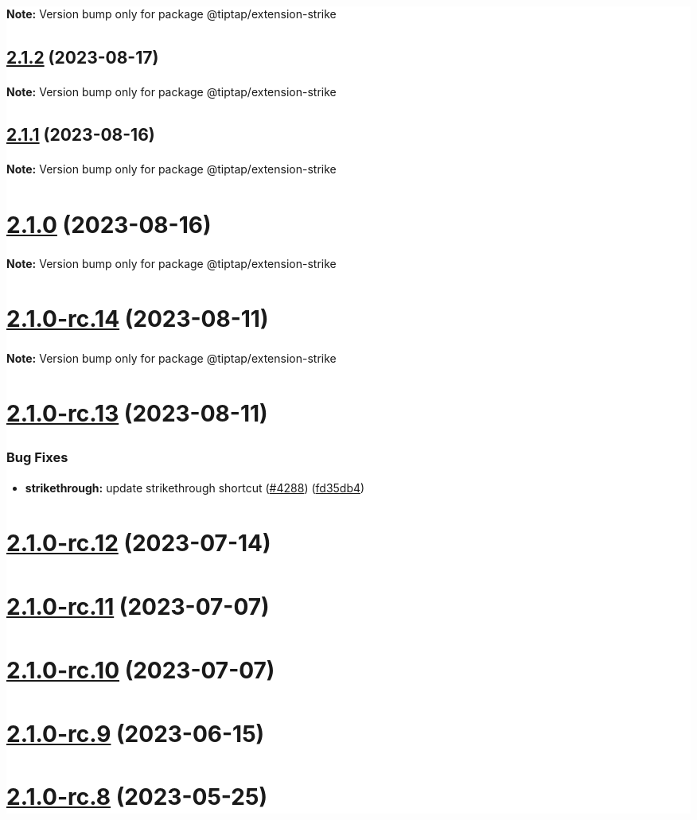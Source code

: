**Note:** Version bump only for package @tiptap/extension-strike

## [2.1.2](https://github.com/ueberdosis/tiptap/compare/v2.1.1...v2.1.2) (2023-08-17)

**Note:** Version bump only for package @tiptap/extension-strike

## [2.1.1](https://github.com/ueberdosis/tiptap/compare/v2.1.0...v2.1.1) (2023-08-16)

**Note:** Version bump only for package @tiptap/extension-strike

# [2.1.0](https://github.com/ueberdosis/tiptap/compare/v2.1.0-rc.14...v2.1.0) (2023-08-16)

**Note:** Version bump only for package @tiptap/extension-strike

# [2.1.0-rc.14](https://github.com/ueberdosis/tiptap/compare/v2.1.0-rc.13...v2.1.0-rc.14) (2023-08-11)

**Note:** Version bump only for package @tiptap/extension-strike

# [2.1.0-rc.13](https://github.com/ueberdosis/tiptap/compare/v2.0.4...v2.1.0-rc.13) (2023-08-11)

### Bug Fixes

- **strikethrough:** update strikethrough shortcut ([#4288](https://github.com/ueberdosis/tiptap/issues/4288)) ([fd35db4](https://github.com/ueberdosis/tiptap/commit/fd35db4d090d9fdfef1196fb1f6f858f13cf53d1))

# [2.1.0-rc.12](https://github.com/ueberdosis/tiptap/compare/v2.1.0-rc.11...v2.1.0-rc.12) (2023-07-14)

# [2.1.0-rc.11](https://github.com/ueberdosis/tiptap/compare/v2.1.0-rc.10...v2.1.0-rc.11) (2023-07-07)

# [2.1.0-rc.10](https://github.com/ueberdosis/tiptap/compare/v2.1.0-rc.9...v2.1.0-rc.10) (2023-07-07)

# [2.1.0-rc.9](https://github.com/ueberdosis/tiptap/compare/v2.1.0-rc.8...v2.1.0-rc.9) (2023-06-15)

# [2.1.0-rc.8](https://github.com/ueberdosis/tiptap/compare/v2.1.0-rc.7...v2.1.0-rc.8) (2023-05-25)
